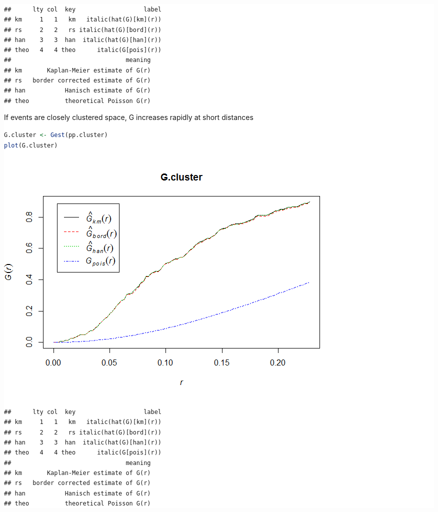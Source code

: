 ```
##      lty col  key                   label
## km     1   1   km   italic(hat(G)[km](r))
## rs     2   2   rs italic(hat(G)[bord](r))
## han    3   3  han  italic(hat(G)[han](r))
## theo   4   4 theo      italic(G[pois](r))
##                                meaning
## km       Kaplan-Meier estimate of G(r)
## rs   border corrected estimate of G(r)
## han           Hanisch estimate of G(r)
## theo          theoretical Poisson G(r)
```

If events are closely clustered space, G increases rapidly at short distances

```r
G.cluster <- Gest(pp.cluster)
plot(G.cluster)
```

![](Point_Pattern_R_Notes_files/figure-html/unnamed-chunk-54-1.png) 

```
##      lty col  key                   label
## km     1   1   km   italic(hat(G)[km](r))
## rs     2   2   rs italic(hat(G)[bord](r))
## han    3   3  han  italic(hat(G)[han](r))
## theo   4   4 theo      italic(G[pois](r))
##                                meaning
## km       Kaplan-Meier estimate of G(r)
## rs   border corrected estimate of G(r)
## han           Hanisch estimate of G(r)
## theo          theoretical Poisson G(r)
```
